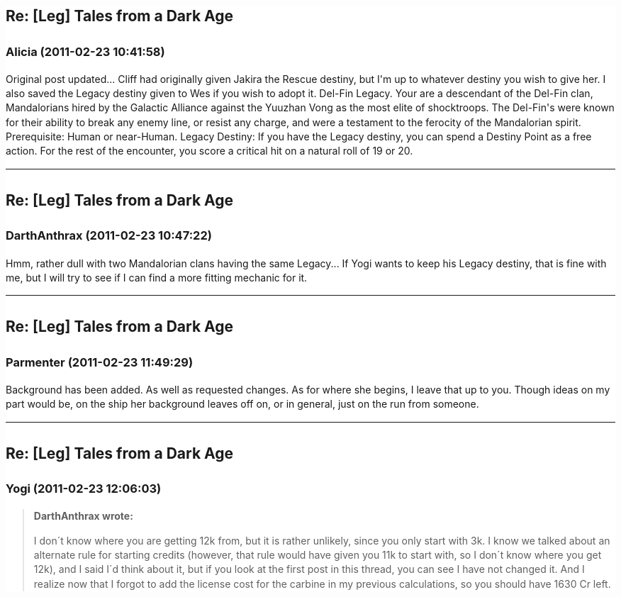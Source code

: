 
## Re: [Leg] Tales from a Dark Age

### **Alicia** (2011-02-23 10:41:58)

Original post updated... Cliff had originally given Jakira the Rescue destiny, but I'm up to whatever destiny you wish to give her.
I also saved the Legacy destiny given to Wes if you wish to adopt it.
Del-Fin Legacy.
Your are a descendant of the Del-Fin clan, Mandalorians hired by the Galactic Alliance against the Yuuzhan Vong as the most elite of shocktroops. The Del-Fin's were known for their ability to break any enemy line, or resist any charge, and were a testament to the ferocity of the Mandalorian spirit.
Prerequisite: Human or near-Human.
Legacy Destiny: If you have the Legacy destiny, you can spend a Destiny Point as a free action. For the rest of the encounter, you score a critical hit on a natural roll of 19 or 20.

---

## Re: [Leg] Tales from a Dark Age

### **DarthAnthrax** (2011-02-23 10:47:22)

Hmm, rather dull with two Mandalorian clans having the same Legacy...
If Yogi wants to keep his Legacy destiny, that is fine with me, but I will try to see if I can find a more fitting mechanic for it.

---

## Re: [Leg] Tales from a Dark Age

### **Parmenter** (2011-02-23 11:49:29)

Background has been added. As well as requested changes.
As for where she begins, I leave that up to you. Though ideas on my part would be, on the ship her background leaves off on, or in general, just on the run from someone.

---

## Re: [Leg] Tales from a Dark Age

### **Yogi** (2011-02-23 12:06:03)

> **DarthAnthrax wrote:**
>
> I don´t know where you are getting 12k from, but it is rather unlikely, since you only start with 3k. I know we talked about an alternate rule for starting credits (however, that rule would have given you 11k to start with, so I don´t know where you get 12k), and I said I´d think about it, but if you look at the first post in this thread, you can see I have not changed it. And I realize now that I forgot to add the license cost for the carbine in my previous calculations, so you should have 1630 Cr left.
